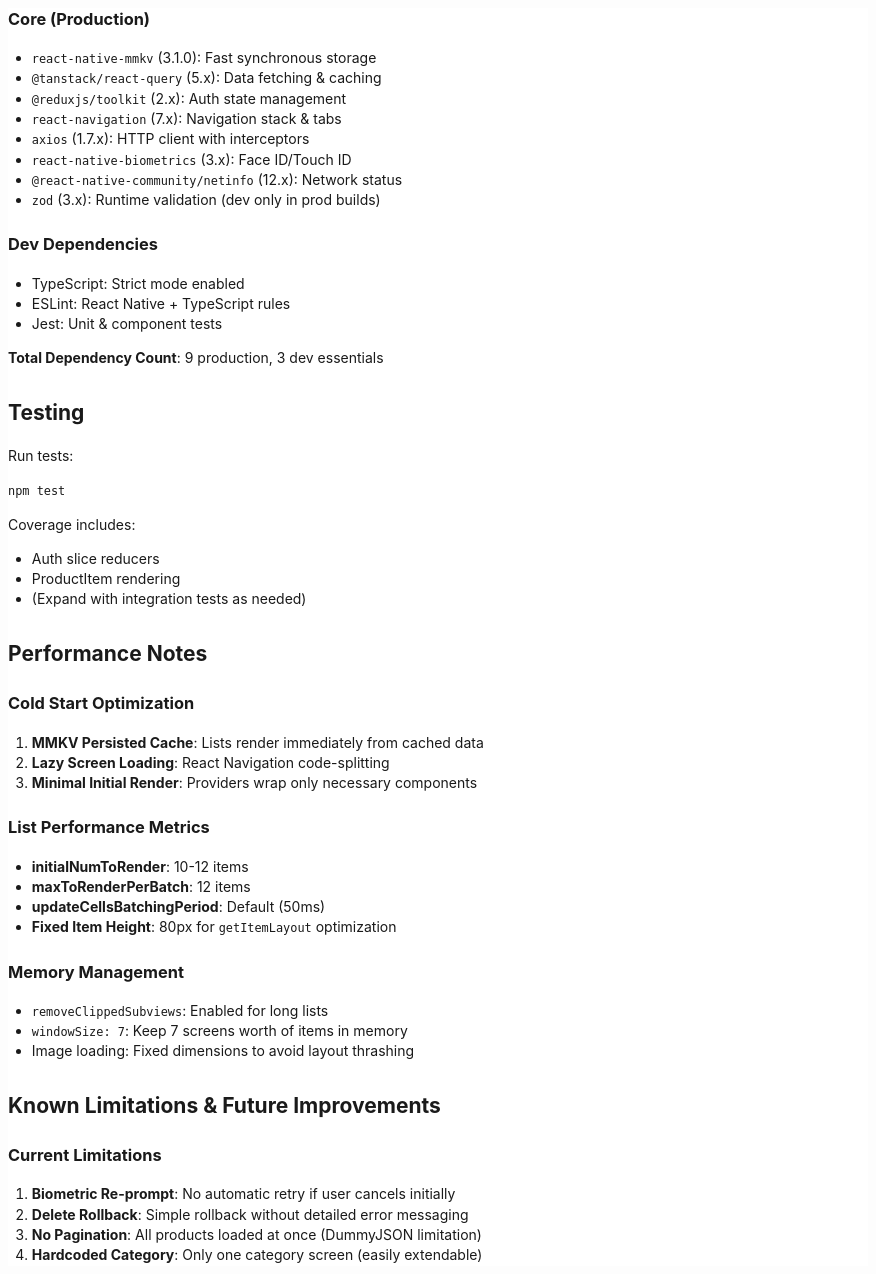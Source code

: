 ### Core (Production)
- `react-native-mmkv` (3.1.0): Fast synchronous storage
- `@tanstack/react-query` (5.x): Data fetching & caching
- `@reduxjs/toolkit` (2.x): Auth state management
- `react-navigation` (7.x): Navigation stack & tabs
- `axios` (1.7.x): HTTP client with interceptors
- `react-native-biometrics` (3.x): Face ID/Touch ID
- `@react-native-community/netinfo` (12.x): Network status
- `zod` (3.x): Runtime validation (dev only in prod builds)

### Dev Dependencies
- TypeScript: Strict mode enabled
- ESLint: React Native + TypeScript rules
- Jest: Unit & component tests

**Total Dependency Count**: 9 production, 3 dev essentials

## Testing

Run tests:
```bash
npm test
```

Coverage includes:
- Auth slice reducers
- ProductItem rendering
- (Expand with integration tests as needed)

## Performance Notes

### Cold Start Optimization
1. **MMKV Persisted Cache**: Lists render immediately from cached data
2. **Lazy Screen Loading**: React Navigation code-splitting
3. **Minimal Initial Render**: Providers wrap only necessary components

### List Performance Metrics
- **initialNumToRender**: 10-12 items
- **maxToRenderPerBatch**: 12 items
- **updateCellsBatchingPeriod**: Default (50ms)
- **Fixed Item Height**: 80px for `getItemLayout` optimization

### Memory Management
- `removeClippedSubviews`: Enabled for long lists
- `windowSize: 7`: Keep 7 screens worth of items in memory
- Image loading: Fixed dimensions to avoid layout thrashing

## Known Limitations & Future Improvements

### Current Limitations
1. **Biometric Re-prompt**: No automatic retry if user cancels initially
2. **Delete Rollback**: Simple rollback without detailed error messaging
3. **No Pagination**: All products loaded at once (DummyJSON limitation)
4. **Hardcoded Category**: Only one category screen (easily extendable)
